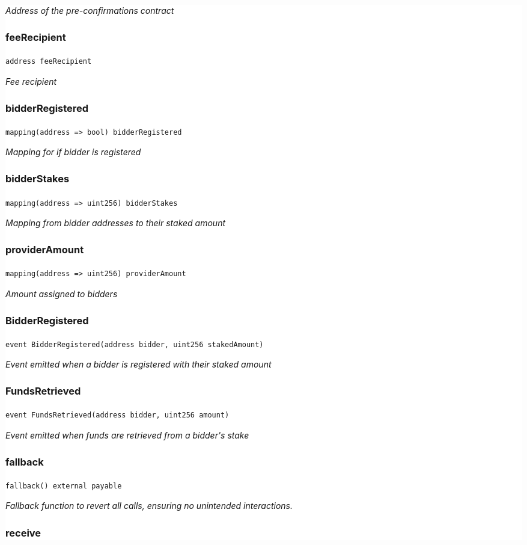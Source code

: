 _Address of the pre-confirmations contract_

### feeRecipient

```solidity
address feeRecipient
```

_Fee recipient_

### bidderRegistered

```solidity
mapping(address => bool) bidderRegistered
```

_Mapping for if bidder is registered_

### bidderStakes

```solidity
mapping(address => uint256) bidderStakes
```

_Mapping from bidder addresses to their staked amount_

### providerAmount

```solidity
mapping(address => uint256) providerAmount
```

_Amount assigned to bidders_

### BidderRegistered

```solidity
event BidderRegistered(address bidder, uint256 stakedAmount)
```

_Event emitted when a bidder is registered with their staked amount_

### FundsRetrieved

```solidity
event FundsRetrieved(address bidder, uint256 amount)
```

_Event emitted when funds are retrieved from a bidder's stake_

### fallback

```solidity
fallback() external payable
```

_Fallback function to revert all calls, ensuring no unintended interactions._

### receive
